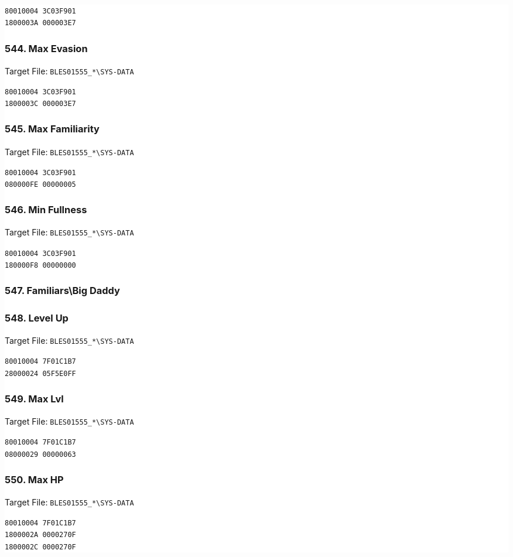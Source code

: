 ```
80010004 3C03F901
1800003A 000003E7
```

### 544. Max Evasion

Target File: `BLES01555_*\SYS-DATA`

```
80010004 3C03F901
1800003C 000003E7
```

### 545. Max Familiarity

Target File: `BLES01555_*\SYS-DATA`

```
80010004 3C03F901
080000FE 00000005
```

### 546. Min Fullness

Target File: `BLES01555_*\SYS-DATA`

```
80010004 3C03F901
180000F8 00000000
```

### 547. Familiars\Big Daddy
### 548. Level Up

Target File: `BLES01555_*\SYS-DATA`

```
80010004 7F01C1B7
28000024 05F5E0FF
```

### 549. Max Lvl

Target File: `BLES01555_*\SYS-DATA`

```
80010004 7F01C1B7
08000029 00000063
```

### 550. Max HP

Target File: `BLES01555_*\SYS-DATA`

```
80010004 7F01C1B7
1800002A 0000270F
1800002C 0000270F
```

